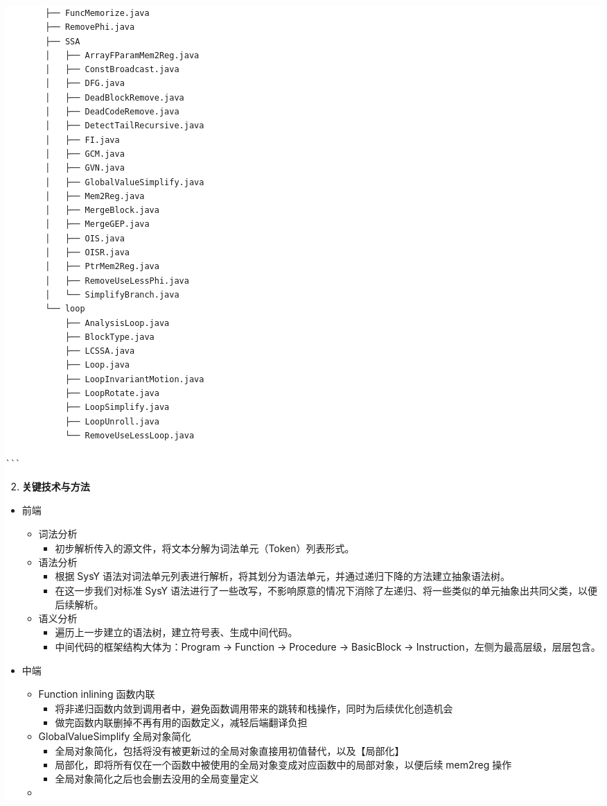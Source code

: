             ├── FuncMemorize.java
            ├── RemovePhi.java
            ├── SSA
            │   ├── ArrayFParamMem2Reg.java
            │   ├── ConstBroadcast.java
            │   ├── DFG.java
            │   ├── DeadBlockRemove.java
            │   ├── DeadCodeRemove.java
            │   ├── DetectTailRecursive.java
            │   ├── FI.java
            │   ├── GCM.java
            │   ├── GVN.java
            │   ├── GlobalValueSimplify.java
            │   ├── Mem2Reg.java
            │   ├── MergeBlock.java
            │   ├── MergeGEP.java
            │   ├── OIS.java
            │   ├── OISR.java
            │   ├── PtrMem2Reg.java
            │   ├── RemoveUseLessPhi.java
            │   └── SimplifyBranch.java
            └── loop
                ├── AnalysisLoop.java
                ├── BlockType.java
                ├── LCSSA.java
                ├── Loop.java
                ├── LoopInvariantMotion.java
                ├── LoopRotate.java
                ├── LoopSimplify.java
                ├── LoopUnroll.java
                └── RemoveUseLessLoop.java
    
    ```

2. **关键技术与方法**

- 前端

  - 词法分析
    - 初步解析传入的源文件，将文本分解为词法单元（Token）列表形式。
  - 语法分析
    - 根据 SysY 语法对词法单元列表进行解析，将其划分为语法单元，并通过递归下降的方法建立抽象语法树。
    - 在这一步我们对标准 SysY 语法进行了一些改写，不影响原意的情况下消除了左递归、将一些类似的单元抽象出共同父类，以便后续解析。
  - 语义分析
    - 遍历上一步建立的语法树，建立符号表、生成中间代码。
    - 中间代码的框架结构大体为：Program -> Function -> Procedure -> BasicBlock -> Instruction，左侧为最高层级，层层包含。

- 中端

  - Function inlining 函数内联
    - 将非递归函数内敛到调用者中，避免函数调用带来的跳转和栈操作，同时为后续优化创造机会
    - 做完函数内联删掉不再有用的函数定义，减轻后端翻译负担
  - GlobalValueSimplify 全局对象简化
    - 全局对象简化，包括将没有被更新过的全局对象直接用初值替代，以及【局部化】
    - 局部化，即将所有仅在一个函数中被使用的全局对象变成对应函数中的局部对象，以便后续 mem2reg 操作
    - 全局对象简化之后也会删去没用的全局变量定义
  - 
